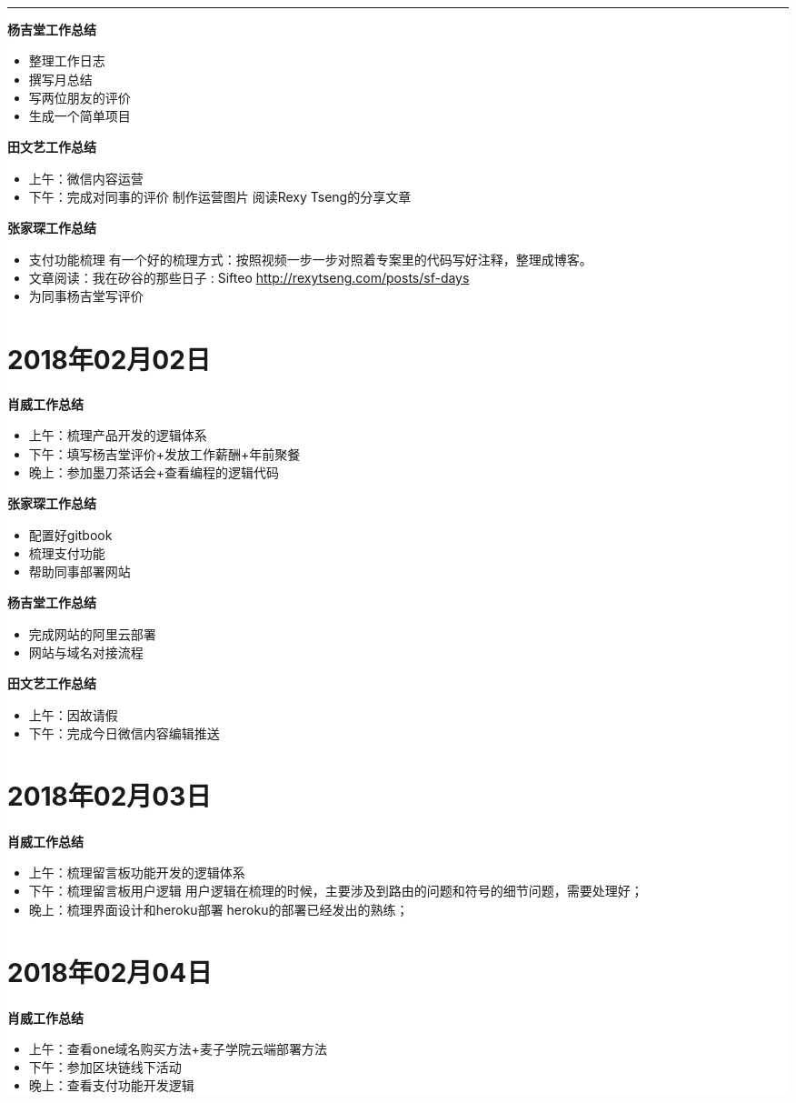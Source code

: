 



---

  **杨吉堂工作总结**
  - 整理工作日志
  - 撰写月总结
  - 写两位朋友的评价
  - 生成一个简单项目

 **田文艺工作总结**
  - 上午：微信内容运营
  - 下午：完成对同事的评价 制作运营图片 阅读Rexy Tseng的分享文章

  **张家琛工作总结**
  - 支付功能梳理 有一个好的梳理方式：按照视频一步一步对照着专案里的代码写好注释，整理成博客。
  - 文章阅读：我在矽谷的那些日子 : Sifteo
  http://rexytseng.com/posts/sf-days
  - 为同事杨吉堂写评价


# 2018年02月02日
  **肖威工作总结**
  - 上午：梳理产品开发的逻辑体系
  - 下午：填写杨吉堂评价+发放工作薪酬+年前聚餐
  - 晚上：参加墨刀茶话会+查看编程的逻辑代码


  **张家琛工作总结**
  - 配置好gitbook
  - 梳理支付功能
  - 帮助同事部署网站



  **杨吉堂工作总结**
  - 完成网站的阿里云部署
  - 网站与域名对接流程

  **田文艺工作总结**
   - 上午：因故请假
   - 下午：完成今日微信内容编辑推送

# 2018年02月03日

   **肖威工作总结**
   - 上午：梳理留言板功能开发的逻辑体系
   - 下午：梳理留言板用户逻辑
   用户逻辑在梳理的时候，主要涉及到路由的问题和符号的细节问题，需要处理好；
   - 晚上：梳理界面设计和heroku部署
   heroku的部署已经发出的熟练；

# 2018年02月04日
**肖威工作总结**
- 上午：查看one域名购买方法+麦子学院云端部署方法
- 下午：参加区块链线下活动
- 晚上：查看支付功能开发逻辑
